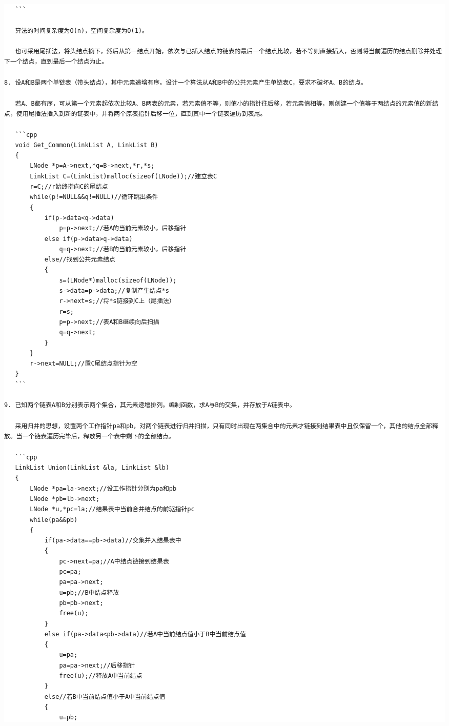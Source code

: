        ```
    
       算法的时间复杂度为O(n)，空间复杂度为O(1)。
    
       也可采用尾插法，将头结点摘下，然后从第一结点开始，依次与已插入结点的链表的最后一个结点比较，若不等则直接插入，否则将当前遍历的结点删除并处理下一个结点，直到最后一个结点为止。
    
    8. 设A和B是两个单链表（带头结点），其中元素递增有序。设计一个算法从A和B中的公共元素产生单链表C，要求不破坏A、B的结点。
    
       若A、B都有序，可从第一个元素起依次比较A、B两表的元素，若元素值不等，则值小的指针往后移，若元素值相等，则创建一个值等于两结点的元素值的新结点，使用尾插法插入到新的链表中，并将两个原表指针后移一位，直到其中一个链表遍历到表尾。
    
       ```cpp
       void Get_Common(LinkList A, LinkList B)
       {
           LNode *p=A->next,*q=B->next,*r,*s;
           LinkList C=(LinkList)malloc(sizeof(LNode));//建立表C
           r=C;//r始终指向C的尾结点
           while(p!=NULL&&q!=NULL)//循环跳出条件
           {
               if(p->data<q->data)
                   p=p->next;//若A的当前元素较小，后移指针
               else if(p->data>q->data)
                   q=q->next;//若B的当前元素较小，后移指针
               else//找到公共元素结点
               {
                   s=(LNode*)malloc(sizeof(LNode));
                   s->data=p->data;//复制产生结点*s
                   r->next=s;//将*s链接到C上（尾插法）
                   r=s;
                   p=p->next;//表A和B继续向后扫描
                   q=q->next;
               }
           }
           r->next=NULL;//置C尾结点指针为空
       }
       ```
    
    9. 已知两个链表A和B分别表示两个集合，其元素递增排列。编制函数，求A与B的交集，并存放于A链表中。
    
       采用归并的思想，设置两个工作指针pa和pb，对两个链表进行归并扫描，只有同时出现在两集合中的元素才链接到结果表中且仅保留一个，其他的结点全部释放。当一个链表遍历完毕后，释放另一个表中剩下的全部结点。
    
       ```cpp
       LinkList Union(LinkList &la, LinkList &lb)
       {
           LNode *pa=la->next;//设工作指针分别为pa和pb
           LNode *pb=lb->next;
           LNode *u,*pc=la;//结果表中当前合并结点的前驱指针pc
           while(pa&&pb)
           {
               if(pa->data==pb->data)//交集并入结果表中
               {
                   pc->next=pa;//A中结点链接到结果表
                   pc=pa;
                   pa=pa->next;
                   u=pb;//B中结点释放
                   pb=pb->next;
                   free(u);
               }
               else if(pa->data<pb->data)//若A中当前结点值小于B中当前结点值
               {            
                   u=pa;
                   pa=pa->next;//后移指针
                   free(u);//释放A中当前结点
               }
               else//若B中当前结点值小于A中当前结点值
               {
                   u=pb;